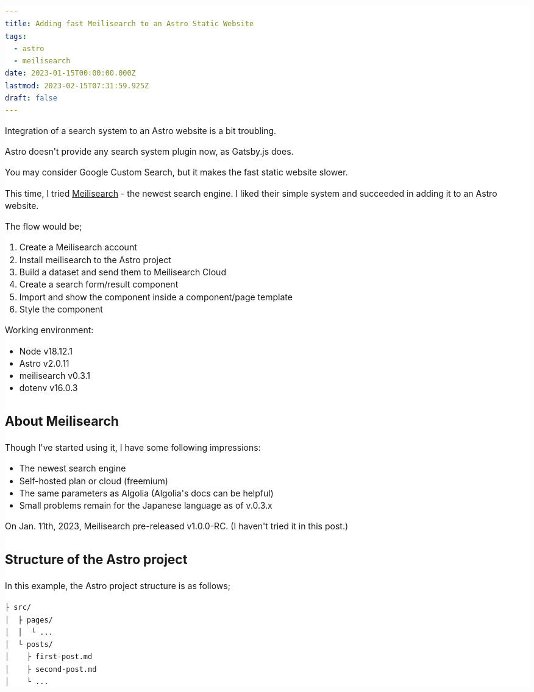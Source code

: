 ```yaml
---
title: Adding fast Meilisearch to an Astro Static Website
tags:
  - astro
  - meilisearch
date: 2023-01-15T00:00:00.000Z
lastmod: 2023-02-15T07:31:59.925Z
draft: false
---
```


Integration of a search system to an Astro website is a bit troubling. 

Astro doesn't provide any search system plugin now, as Gatsby.js does.

You may consider Google Custom Search, but it makes the fast static website slower.

This time, I tried [Meilisearch](https://www.meilisearch.com/) - the newest search engine. I liked their simple system and succeeded in adding it to an Astro website.

The flow would be;

1. Create a Meilisearch account
2. Install meilisearch to the Astro project
3. Build a dataset and send them to Meilisearch Cloud
4. Create a search form/result component
5. Import and show the component inside a component/page template
6. Style the component

Working environment:

- Node v18.12.1
- Astro v2.0.11
- meilisearch v0.3.1
- dotenv v16.0.3

## About Meilisearch

Though I've started using it, I have some following impressions:

- The newest search engine
- Self-hosted plan or cloud (freemium)
- The same parameters as Algolia (Algolia's docs can be helpful)
- Small problems remain for the Japanese language as of v.0.3.x

On Jan. 11th, 2023, Meilisearch pre-released v1.0.0-RC. (I haven't tried it in this post.)

## Structure of the Astro project

In this example, the Astro project structure is as follows;

```text
├ src/
│  ├ pages/
│  │  └ ...
│  └ posts/
│    ├ first-post.md
│    ├ second-post.md 
│    └ ...
```
